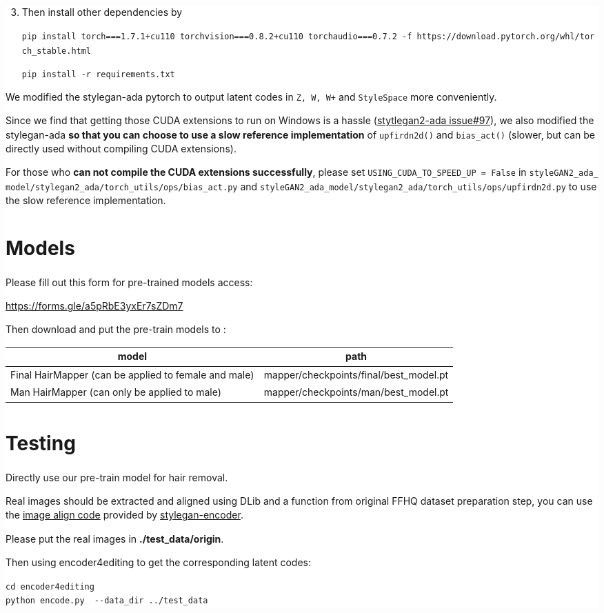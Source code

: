    ```
   ```
   
3. Then install other dependencies by

   ```
   pip install torch===1.7.1+cu110 torchvision===0.8.2+cu110 torchaudio===0.7.2 -f https://download.pytorch.org/whl/torch_stable.html
   ```

   ```
   pip install -r requirements.txt
   ```

We modified the stylegan-ada pytorch to output latent codes in `Z, W, W+` and `StyleSpace` more conveniently. 

Since we find that getting those CUDA extensions to run on Windows is a hassle ([stytlegan2-ada issue#97](https://github.com/NVlabs/stylegan2-ada-pytorch/issues/97)), we also modified the stylegan-ada **so that you can choose to use a slow reference implementation** of `upfirdn2d()` and `bias_act()` (slower, but can be directly used without compiling CUDA extensions). 

For those who **can not compile the CUDA extensions successfully**, please set `USING_CUDA_TO_SPEED_UP = False`  in `styleGAN2_ada_model/stylegan2_ada/torch_utils/ops/bias_act.py` and `styleGAN2_ada_model/stylegan2_ada/torch_utils/ops/upfirdn2d.py` to use the slow reference implementation.

# Models

Please fill out this form for pre-trained models access:

https://forms.gle/a5pRbE3yxEr7sZDm7

Then download and put the pre-train models to :

| model                                                | path                                   |
| ---------------------------------------------------- | -------------------------------------- |
| Final HairMapper (can be applied to female and male) | mapper/checkpoints/final/best_model.pt |
| Man HairMapper (can only be applied to male)         | mapper/checkpoints/man/best_model.pt   |



# Testing

Directly use our pre-train model for hair removal.

Real images should be extracted and aligned using DLib and a function from original FFHQ dataset preparation step, you can use the [image align code](https://github.com/Puzer/stylegan-encoder/blob/master/align_images.py) provided by [stylegan-encoder](https://github.com/Puzer/stylegan-encoder).

Please put the real images in  **./test_data/origin**.

Then using encoder4editing to get the corresponding latent codes:

```
cd encoder4editing
python encode.py  --data_dir ../test_data
```
